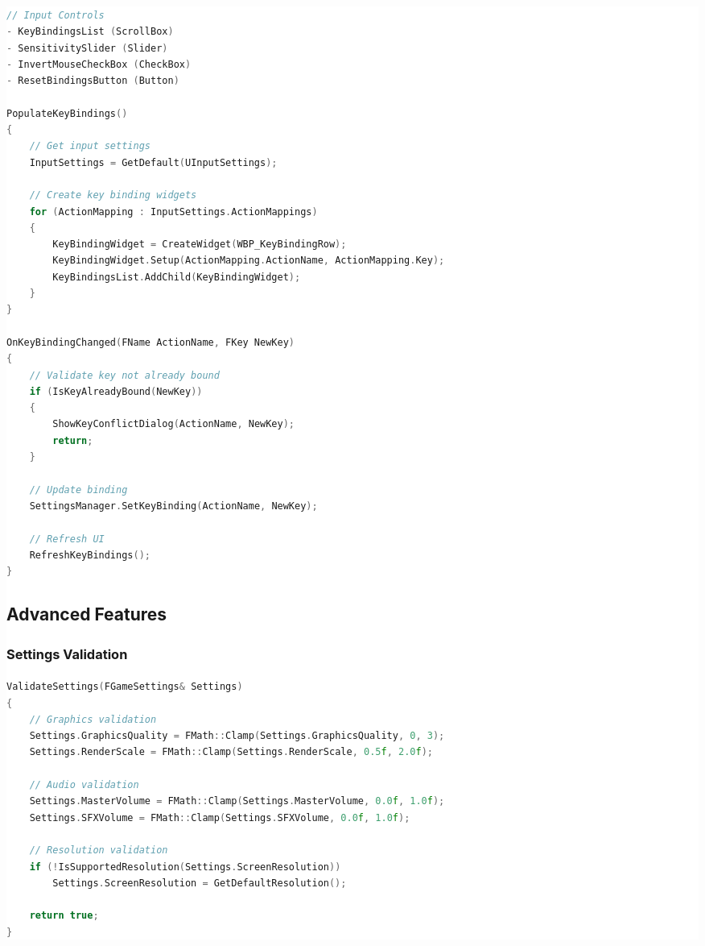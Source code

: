```cpp
// Input Controls
- KeyBindingsList (ScrollBox)
- SensitivitySlider (Slider)
- InvertMouseCheckBox (CheckBox)
- ResetBindingsButton (Button)

PopulateKeyBindings()
{
    // Get input settings
    InputSettings = GetDefault(UInputSettings);
    
    // Create key binding widgets
    for (ActionMapping : InputSettings.ActionMappings)
    {
        KeyBindingWidget = CreateWidget(WBP_KeyBindingRow);
        KeyBindingWidget.Setup(ActionMapping.ActionName, ActionMapping.Key);
        KeyBindingsList.AddChild(KeyBindingWidget);
    }
}

OnKeyBindingChanged(FName ActionName, FKey NewKey)
{
    // Validate key not already bound
    if (IsKeyAlreadyBound(NewKey))
    {
        ShowKeyConflictDialog(ActionName, NewKey);
        return;
    }
    
    // Update binding
    SettingsManager.SetKeyBinding(ActionName, NewKey);
    
    // Refresh UI
    RefreshKeyBindings();
}
```

## Advanced Features

### Settings Validation

```cpp
ValidateSettings(FGameSettings& Settings)
{
    // Graphics validation
    Settings.GraphicsQuality = FMath::Clamp(Settings.GraphicsQuality, 0, 3);
    Settings.RenderScale = FMath::Clamp(Settings.RenderScale, 0.5f, 2.0f);
    
    // Audio validation
    Settings.MasterVolume = FMath::Clamp(Settings.MasterVolume, 0.0f, 1.0f);
    Settings.SFXVolume = FMath::Clamp(Settings.SFXVolume, 0.0f, 1.0f);
    
    // Resolution validation
    if (!IsSupportedResolution(Settings.ScreenResolution))
        Settings.ScreenResolution = GetDefaultResolution();
    
    return true;
}
```
